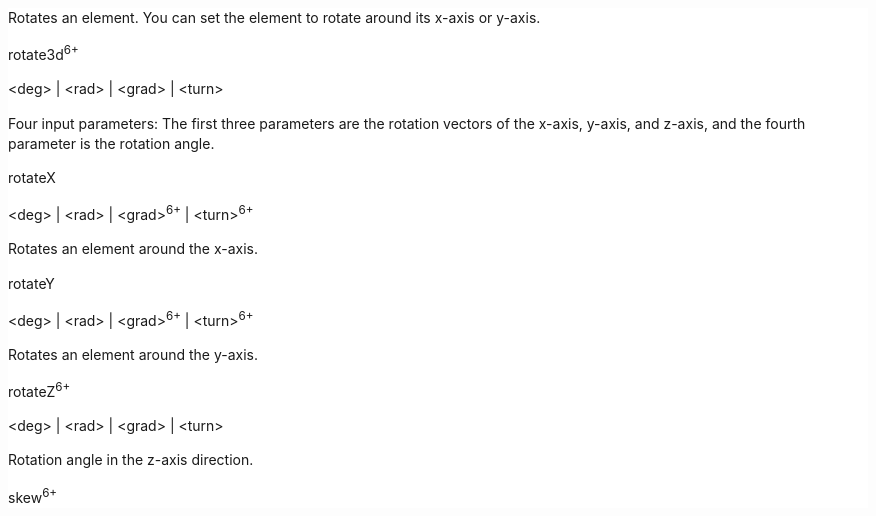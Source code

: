 <td class="cellrowborder" valign="top" width="54.25%" headers="mcps1.2.4.1.3 "><p id="p8882194415317"><a name="p8882194415317"></a><a name="p8882194415317"></a>Rotates an element. <span id="ph146515256413"><a name="ph146515256413"></a><a name="ph146515256413"></a>You can set the element to rotate around its x-axis or y-axis.</span></p>
</td>
</tr>
<tr id="row227313741118"><td class="cellrowborder" valign="top" width="18.04%" headers="mcps1.2.4.1.1 "><p id="p162731074115"><a name="p162731074115"></a><a name="p162731074115"></a>rotate3d<sup id="sup75616348243"><a name="sup75616348243"></a><a name="sup75616348243"></a>6+</sup></p>
</td>
<td class="cellrowborder" valign="top" width="27.71%" headers="mcps1.2.4.1.2 "><p id="p2273177114"><a name="p2273177114"></a><a name="p2273177114"></a>&lt;deg&gt; | &lt;rad&gt; | &lt;grad&gt; | &lt;turn&gt;</p>
</td>
<td class="cellrowborder" valign="top" width="54.25%" headers="mcps1.2.4.1.3 "><p id="p927318720114"><a name="p927318720114"></a><a name="p927318720114"></a>Four input parameters: The first three parameters are the rotation vectors of the x-axis, y-axis, and z-axis, and the fourth parameter is the rotation angle.</p>
</td>
</tr>
<tr id="row188821744736"><td class="cellrowborder" valign="top" width="18.04%" headers="mcps1.2.4.1.1 "><p id="p7882744632"><a name="p7882744632"></a><a name="p7882744632"></a>rotateX</p>
</td>
<td class="cellrowborder" valign="top" width="27.71%" headers="mcps1.2.4.1.2 "><p id="p78821744632"><a name="p78821744632"></a><a name="p78821744632"></a>&lt;deg&gt; | &lt;rad&gt; | &lt;grad&gt;<sup id="sup1349763518269"><a name="sup1349763518269"></a><a name="sup1349763518269"></a>6+</sup> | &lt;turn&gt;<sup id="sup315743792618"><a name="sup315743792618"></a><a name="sup315743792618"></a>6+</sup></p>
</td>
<td class="cellrowborder" valign="top" width="54.25%" headers="mcps1.2.4.1.3 "><p id="p588217441134"><a name="p588217441134"></a><a name="p588217441134"></a>Rotates an element around the x-axis.</p>
</td>
</tr>
<tr id="row1488294410320"><td class="cellrowborder" valign="top" width="18.04%" headers="mcps1.2.4.1.1 "><p id="p108826442034"><a name="p108826442034"></a><a name="p108826442034"></a>rotateY</p>
</td>
<td class="cellrowborder" valign="top" width="27.71%" headers="mcps1.2.4.1.2 "><p id="p388213445311"><a name="p388213445311"></a><a name="p388213445311"></a>&lt;deg&gt; | &lt;rad&gt; | &lt;grad&gt;<sup id="sup136713509264"><a name="sup136713509264"></a><a name="sup136713509264"></a>6+</sup> | &lt;turn&gt;<sup id="sup16487751122612"><a name="sup16487751122612"></a><a name="sup16487751122612"></a>6+</sup></p>
</td>
<td class="cellrowborder" valign="top" width="54.25%" headers="mcps1.2.4.1.3 "><p id="p8882544638"><a name="p8882544638"></a><a name="p8882544638"></a>Rotates an element around the y-axis.</p>
</td>
</tr>
<tr id="row25591113181511"><td class="cellrowborder" valign="top" width="18.04%" headers="mcps1.2.4.1.1 "><p id="p195609136152"><a name="p195609136152"></a><a name="p195609136152"></a>rotateZ<sup id="sup93037363243"><a name="sup93037363243"></a><a name="sup93037363243"></a>6+</sup></p>
</td>
<td class="cellrowborder" valign="top" width="27.71%" headers="mcps1.2.4.1.2 "><p id="p25601136154"><a name="p25601136154"></a><a name="p25601136154"></a>&lt;deg&gt; | &lt;rad&gt; | &lt;grad&gt; | &lt;turn&gt;</p>
</td>
<td class="cellrowborder" valign="top" width="54.25%" headers="mcps1.2.4.1.3 "><p id="p956014135155"><a name="p956014135155"></a><a name="p956014135155"></a>Rotation angle in the z-axis direction.</p>
</td>
</tr>
<tr id="row113601458141519"><td class="cellrowborder" valign="top" width="18.04%" headers="mcps1.2.4.1.1 "><p id="p2036055818158"><a name="p2036055818158"></a><a name="p2036055818158"></a>skew<sup id="sup156881037172418"><a name="sup156881037172418"></a><a name="sup156881037172418"></a>6+</sup></p>
</td>